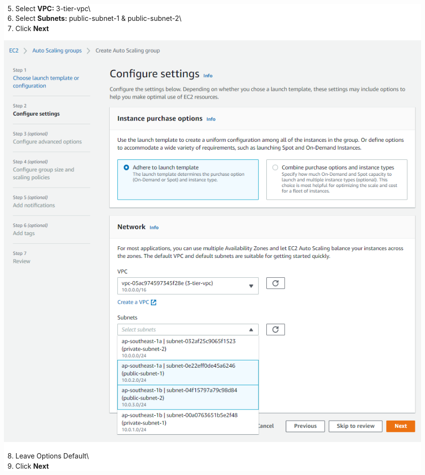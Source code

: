 5) Select **VPC:** 3-tier-vpc\
6) Select **Subnets:** public-subnet-1 & public-subnet-2\
7) Click **Next**

<p align=center>
  <img src="blob/lab-2-pic-21.PNG">
</p>

8) Leave Options Default\
9) Click **Next**
